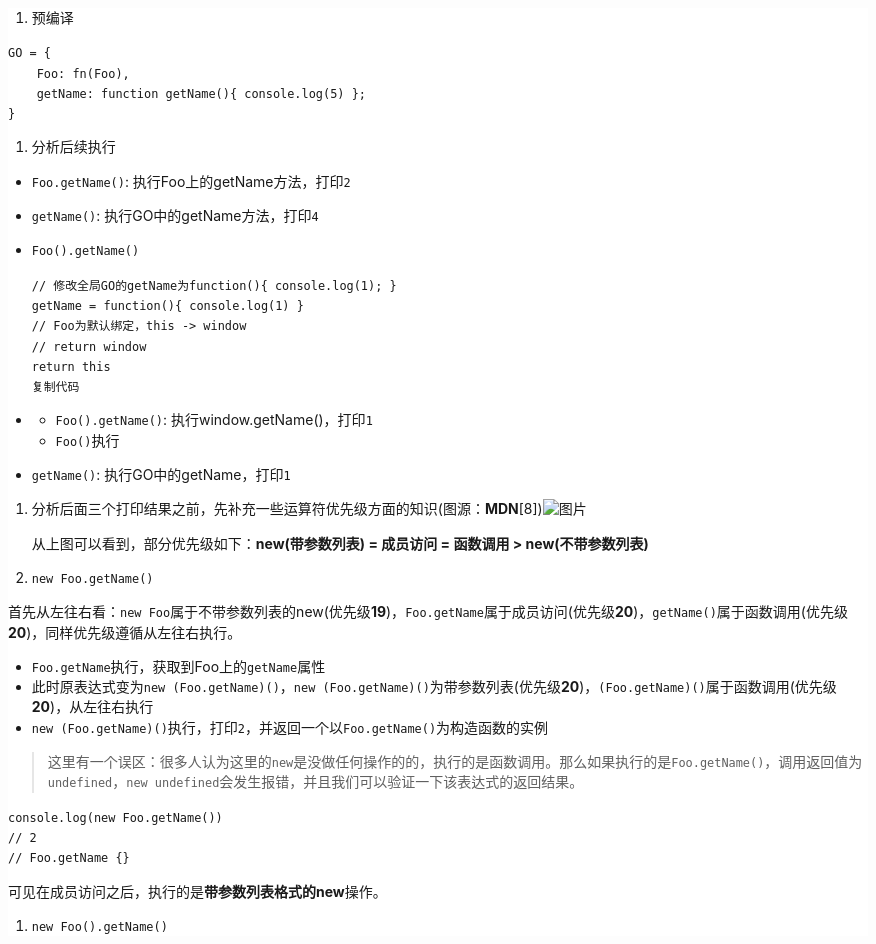 1. 预编译

```
GO = {
    Foo: fn(Foo),
    getName: function getName(){ console.log(5) };
}
```

1. 分析后续执行

- `Foo.getName()`: 执行Foo上的getName方法，打印`2`

- `getName()`: 执行GO中的getName方法，打印`4`

- `Foo().getName()`

  ```
  // 修改全局GO的getName为function(){ console.log(1); }
  getName = function(){ console.log(1) }
  // Foo为默认绑定，this -> window
  // return window
  return this
  复制代码
  ```

- - `Foo().getName()`: 执行window.getName()，打印`1`
  - `Foo()`执行

- `getName()`: 执行GO中的getName，打印`1`

1. 分析后面三个打印结果之前，先补充一些运算符优先级方面的知识(图源：**MDN**[8])![图片](https://mmbiz.qpic.cn/mmbiz/HLN2IKtpicicGDVI5CHZWFhay72rSiaDwolWphf6bmJgfrWR2qZOYnFFgrP0D7EOmdxjJFRsfsz90gGONdwFhrqxg/640?wx_fmt=jpeg&wxfrom=5&wx_lazy=1&wx_co=1)

   从上图可以看到，部分优先级如下：**new(带参数列表) = 成员访问 = 函数调用 > new(不带参数列表)**

2. `new Foo.getName()`

首先从左往右看：`new Foo`属于不带参数列表的new(优先级**19**)，`Foo.getName`属于成员访问(优先级**20**)，`getName()`属于函数调用(优先级**20**)，同样优先级遵循从左往右执行。

- `Foo.getName`执行，获取到Foo上的`getName`属性
- 此时原表达式变为`new (Foo.getName)()`，`new (Foo.getName)()`为带参数列表(优先级**20**)，`(Foo.getName)()`属于函数调用(优先级**20**)，从左往右执行
- `new (Foo.getName)()`执行，打印`2`，并返回一个以`Foo.getName()`为构造函数的实例

> 这里有一个误区：很多人认为这里的`new`是没做任何操作的的，执行的是函数调用。那么如果执行的是`Foo.getName()`，调用返回值为`undefined`，`new undefined`会发生报错，并且我们可以验证一下该表达式的返回结果。

```
console.log(new Foo.getName())
// 2
// Foo.getName {}
```

可见在成员访问之后，执行的是**带参数列表格式的new**操作。

1. `new Foo().getName()`
